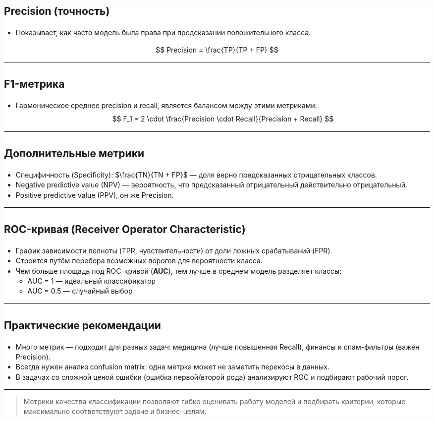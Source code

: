 
## Precision (точность)

- Показывает, как часто модель была права при предсказании положительного класса:

$$
Precision = \frac{TP}{TP + FP}
$$

---

## F1-метрика

- Гармоническое среднее precision и recall, является балансом между этими метриками:
$$
F_1 = 2 \cdot \frac{Precision \cdot Recall}{Precision + Recall}
$$

---

## Дополнительные метрики

- Специфичность (Specificity): $\frac{TN}{TN + FP}$ — доля верно предсказанных отрицательных классов.
- Negative predictive value (NPV) — вероятность, что предсказанный отрицательный действительно отрицательный.
- Positive predictive value (PPV), он же Precision.

---

## ROC-кривая (Receiver Operator Characteristic)

- График зависимости полноты (TPR, чувствительности) от доли ложных срабатываний (FPR).
- Строится путём перебора возможных порогов для вероятности класса.
- Чем больше площадь под ROC-кривой (**AUC**), тем лучше в среднем модель разделяет классы:
  - AUC = 1 — идеальный классификатор
  - AUC = 0.5 — случайный выбор

---

## Практические рекомендации

- Много метрик — подходит для разных задач: медицина (лучше повышенная Recall), финансы и спам-фильтры (важен Precision).
- Всегда нужен анализ confusion matrix: одна метрка может не заметить перекосы в данных.
- В задачах со сложной ценой ошибки (ошибка первой/второй рода) анализируют ROC и подбирают рабочий порог.

---

> Метрики качества классификации позволяют гибко оценивать работу моделей и подбирать критерии, которые максимально соответствуют задаче и бизнес-целям.
